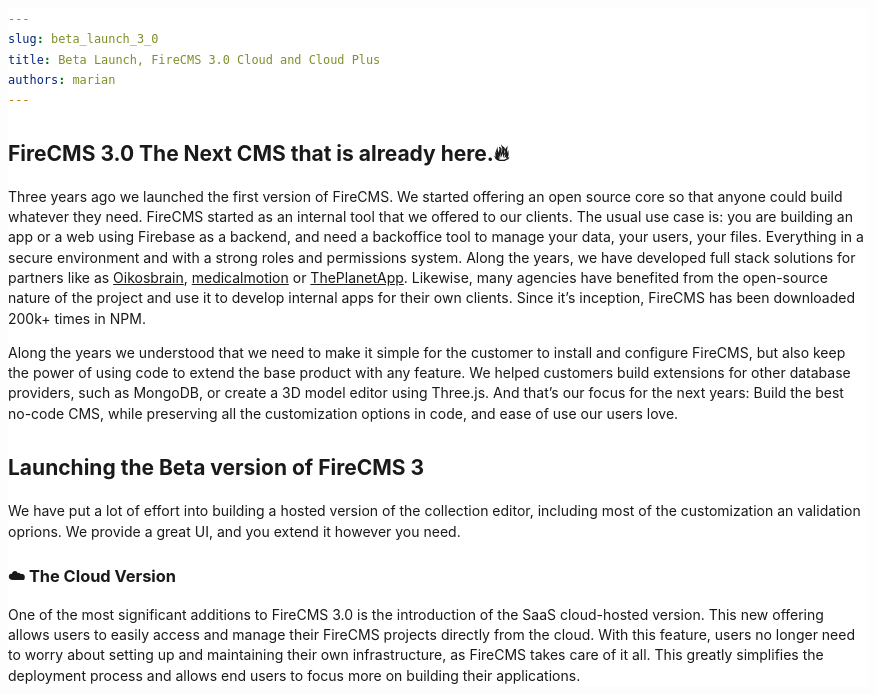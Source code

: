 ```yaml
---
slug: beta_launch_3_0
title: Beta Launch, FireCMS 3.0 Cloud and Cloud Plus
authors: marian
---
```



## FireCMS 3.0 The Next CMS that is already here.🔥

Three years ago we launched the first version of FireCMS. We started offering an open source core so that anyone could
build whatever they need. FireCMS started as an internal tool that we offered to our clients. The usual use case is: you
are building an app or a web using Firebase as a backend, and need a backoffice tool to manage your data, your users,
your files. Everything in a secure environment and with a strong roles and permissions system. Along the years, we have
developed full stack solutions for partners like
as [Oikosbrain](https://oikosbrain.com/), [medicalmotion](https://medicalmotion.com/en)
or [ThePlanetApp](https://theplanetapp.com/?lang=en). Likewise, many agencies have benefited from the open-source nature
of the project and use it to develop internal apps for their own clients. Since it’s inception, FireCMS has been
downloaded 200k+ times in NPM.

Along the years we understood that we need to make it simple for the customer to install and configure FireCMS, but also
keep the power of using code to extend the base product with any feature. We helped customers build extensions for other
database providers, such as MongoDB, or create a 3D model editor using Three.js. And that’s our focus for the next
years: Build the best no-code CMS, while preserving all the customization options in code, and ease of use our users
love.



## Launching the Beta version of FireCMS 3

We have put a lot of effort into building a hosted version of the collection editor, including most of the customization
an validation oprions. We provide a great UI, and you extend it however you need.

<video class="demo" loop autoPlay muted width="100%">
    <source src="/img/blog/demo_books_llm.webm" type="video/mp4"/>
</video>

### ☁️ The Cloud Version

One of the most significant additions to FireCMS 3.0 is the introduction of the SaaS cloud-hosted version. This new
offering allows users to easily access and manage their FireCMS projects directly from the cloud. With this feature,
users no longer need to worry about setting up and maintaining their own infrastructure, as FireCMS takes care of it
all. This greatly simplifies the deployment process and allows end users to focus more on building their applications.
